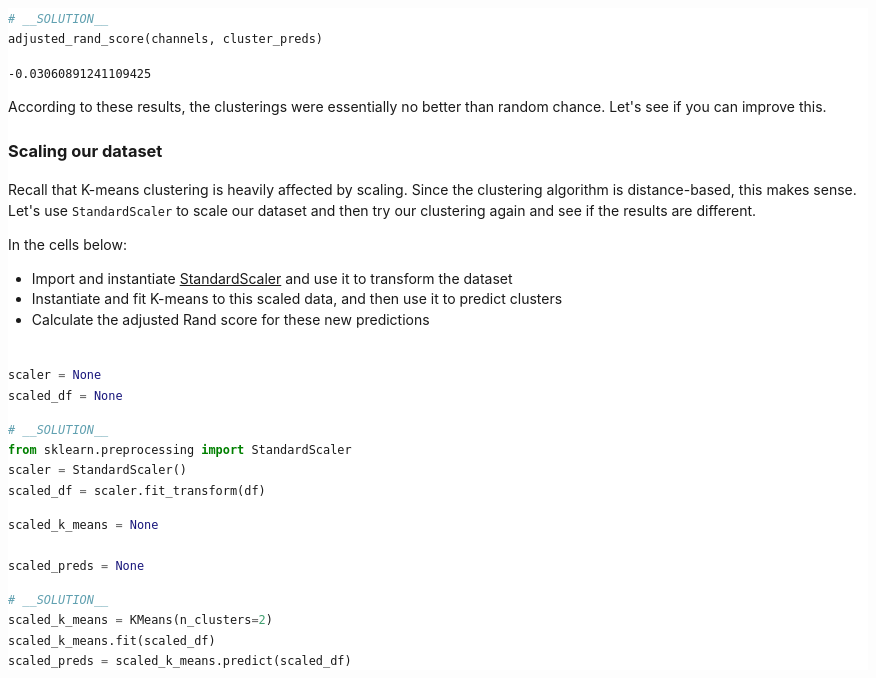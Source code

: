 ```python
# __SOLUTION__ 
adjusted_rand_score(channels, cluster_preds)
```




    -0.03060891241109425



According to these results, the clusterings were essentially no better than random chance. Let's see if you can improve this. 

### Scaling our dataset

Recall that K-means clustering is heavily affected by scaling. Since the clustering algorithm is distance-based, this makes sense. Let's use `StandardScaler` to scale our dataset and then try our clustering again and see if the results are different. 

In the cells below:

* Import and instantiate [StandardScaler](https://scikit-learn.org/stable/modules/generated/sklearn.preprocessing.StandardScaler.html) and use it to transform the dataset  
* Instantiate and fit K-means to this scaled data, and then use it to predict clusters 
* Calculate the adjusted Rand score for these new predictions 


```python

scaler = None
scaled_df = None
```


```python
# __SOLUTION__ 
from sklearn.preprocessing import StandardScaler
scaler = StandardScaler()
scaled_df = scaler.fit_transform(df)
```


```python
scaled_k_means = None

scaled_preds = None
```


```python
# __SOLUTION__ 
scaled_k_means = KMeans(n_clusters=2)
scaled_k_means.fit(scaled_df)
scaled_preds = scaled_k_means.predict(scaled_df)
```


```python

```
